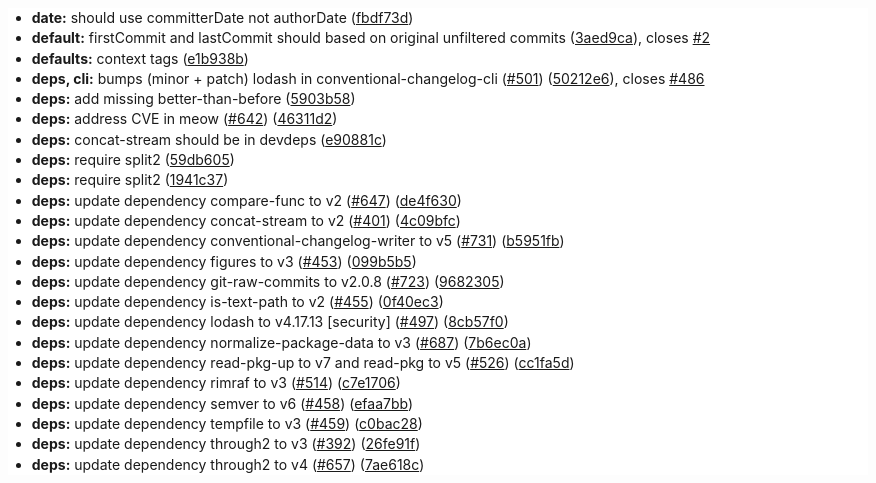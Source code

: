 * **date:** should use committerDate not authorDate ([fbdf73d](https://bitbucket.agile.bns/mrvl/cdb-lib-credit-p9-connector/commit/fbdf73d784b6391ccbab93a40e7fe2af0b060ed2))
* **default:** firstCommit and lastCommit should based on original unfiltered commits ([3aed9ca](https://bitbucket.agile.bns/mrvl/cdb-lib-credit-p9-connector/commit/3aed9ca836aaf703a1ec994fe898bb23e0b10529)), closes [#2](https://bitbucket.agile.bns/mrvl/cdb-lib-credit-p9-connector/issues/2)
* **defaults:** context tags ([e1b938b](https://bitbucket.agile.bns/mrvl/cdb-lib-credit-p9-connector/commit/e1b938b0e9af3bfb5f8f3bfe63e24b264ebc72fd))
* **deps, cli:** bumps (minor + patch) lodash in conventional-changelog-cli ([#501](https://bitbucket.agile.bns/mrvl/cdb-lib-credit-p9-connector/issues/501)) ([50212e6](https://bitbucket.agile.bns/mrvl/cdb-lib-credit-p9-connector/commit/50212e623af3e9326d0234f40fa090b9150b8636)), closes [#486](https://bitbucket.agile.bns/mrvl/cdb-lib-credit-p9-connector/issues/486)
* **deps:** add missing better-than-before ([5903b58](https://bitbucket.agile.bns/mrvl/cdb-lib-credit-p9-connector/commit/5903b5875085122ec3602c8b9393de8e40da118f))
* **deps:** address CVE in meow ([#642](https://bitbucket.agile.bns/mrvl/cdb-lib-credit-p9-connector/issues/642)) ([46311d2](https://bitbucket.agile.bns/mrvl/cdb-lib-credit-p9-connector/commit/46311d2932b367f370d06c4e447b8dcf4bc4e83f))
* **deps:** concat-stream should be in devdeps ([e90881c](https://bitbucket.agile.bns/mrvl/cdb-lib-credit-p9-connector/commit/e90881ce673eb892ca21102a1bb8c5489770abfb))
* **deps:** require split2 ([59db605](https://bitbucket.agile.bns/mrvl/cdb-lib-credit-p9-connector/commit/59db605a988a852b5fb7e2fa591f75b67a16e006))
* **deps:** require split2 ([1941c37](https://bitbucket.agile.bns/mrvl/cdb-lib-credit-p9-connector/commit/1941c374381688aff57ad2f4c20e6bd8e971bf01))
* **deps:** update dependency compare-func to v2 ([#647](https://bitbucket.agile.bns/mrvl/cdb-lib-credit-p9-connector/issues/647)) ([de4f630](https://bitbucket.agile.bns/mrvl/cdb-lib-credit-p9-connector/commit/de4f6309403ca0d46b7c6235052f4dca61ea15bc))
* **deps:** update dependency concat-stream to v2 ([#401](https://bitbucket.agile.bns/mrvl/cdb-lib-credit-p9-connector/issues/401)) ([4c09bfc](https://bitbucket.agile.bns/mrvl/cdb-lib-credit-p9-connector/commit/4c09bfc2e3aef75c6e92d4704c74a5c64e2c00fe))
* **deps:** update dependency conventional-changelog-writer to v5 ([#731](https://bitbucket.agile.bns/mrvl/cdb-lib-credit-p9-connector/issues/731)) ([b5951fb](https://bitbucket.agile.bns/mrvl/cdb-lib-credit-p9-connector/commit/b5951fb5c58ada8d480d17213703d717acb1cd42))
* **deps:** update dependency figures to v3 ([#453](https://bitbucket.agile.bns/mrvl/cdb-lib-credit-p9-connector/issues/453)) ([099b5b5](https://bitbucket.agile.bns/mrvl/cdb-lib-credit-p9-connector/commit/099b5b58138139ca6d2a9ade58f0c6282aef9ad4))
* **deps:** update dependency git-raw-commits to v2.0.8 ([#723](https://bitbucket.agile.bns/mrvl/cdb-lib-credit-p9-connector/issues/723)) ([9682305](https://bitbucket.agile.bns/mrvl/cdb-lib-credit-p9-connector/commit/968230536914a680237e830ccc8e125c56b0f0aa))
* **deps:** update dependency is-text-path to v2 ([#455](https://bitbucket.agile.bns/mrvl/cdb-lib-credit-p9-connector/issues/455)) ([0f40ec3](https://bitbucket.agile.bns/mrvl/cdb-lib-credit-p9-connector/commit/0f40ec3de10c3b66f6ebd81721e9fdd763706cb2))
* **deps:** update dependency lodash to v4.17.13 [security] ([#497](https://bitbucket.agile.bns/mrvl/cdb-lib-credit-p9-connector/issues/497)) ([8cb57f0](https://bitbucket.agile.bns/mrvl/cdb-lib-credit-p9-connector/commit/8cb57f07675f9d8093f475e3cc7e178c38ee00ad))
* **deps:** update dependency normalize-package-data to v3 ([#687](https://bitbucket.agile.bns/mrvl/cdb-lib-credit-p9-connector/issues/687)) ([7b6ec0a](https://bitbucket.agile.bns/mrvl/cdb-lib-credit-p9-connector/commit/7b6ec0add30915bc1569f82a007bb4d1d6df8e3e))
* **deps:** update dependency read-pkg-up to v7 and read-pkg to v5 ([#526](https://bitbucket.agile.bns/mrvl/cdb-lib-credit-p9-connector/issues/526)) ([cc1fa5d](https://bitbucket.agile.bns/mrvl/cdb-lib-credit-p9-connector/commit/cc1fa5d9fd362c470f7d35337a7aabb40e0a0f91))
* **deps:** update dependency rimraf to v3 ([#514](https://bitbucket.agile.bns/mrvl/cdb-lib-credit-p9-connector/issues/514)) ([c7e1706](https://bitbucket.agile.bns/mrvl/cdb-lib-credit-p9-connector/commit/c7e17062a7a38a194164c47d0e88fcbe3fb6490c))
* **deps:** update dependency semver to v6 ([#458](https://bitbucket.agile.bns/mrvl/cdb-lib-credit-p9-connector/issues/458)) ([efaa7bb](https://bitbucket.agile.bns/mrvl/cdb-lib-credit-p9-connector/commit/efaa7bb651fe1b6de047163fc9db8e5d69f0a6e9))
* **deps:** update dependency tempfile to v3 ([#459](https://bitbucket.agile.bns/mrvl/cdb-lib-credit-p9-connector/issues/459)) ([c0bac28](https://bitbucket.agile.bns/mrvl/cdb-lib-credit-p9-connector/commit/c0bac28c45dd4d1516330b83d12f16f6ad88664b))
* **deps:** update dependency through2 to v3 ([#392](https://bitbucket.agile.bns/mrvl/cdb-lib-credit-p9-connector/issues/392)) ([26fe91f](https://bitbucket.agile.bns/mrvl/cdb-lib-credit-p9-connector/commit/26fe91f5da4e001b9ab0908b7d3415bbad9bb7d9))
* **deps:** update dependency through2 to v4 ([#657](https://bitbucket.agile.bns/mrvl/cdb-lib-credit-p9-connector/issues/657)) ([7ae618c](https://bitbucket.agile.bns/mrvl/cdb-lib-credit-p9-connector/commit/7ae618c81491841e5b1d796d3933aac0c54bc312))